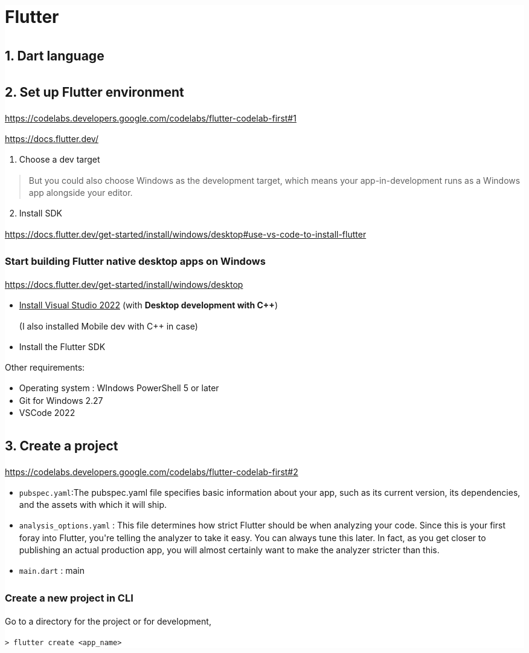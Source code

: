 # Flutter

## 1. Dart language

## 2. Set up Flutter environment

https://codelabs.developers.google.com/codelabs/flutter-codelab-first#1

https://docs.flutter.dev/

1.  Choose a dev target
 
> But you could also choose Windows as the development target, which means your app-in-development runs as a Windows app alongside your editor.

2. Install SDK

https://docs.flutter.dev/get-started/install/windows/desktop#use-vs-code-to-install-flutter


### Start building Flutter native desktop apps on Windows

https://docs.flutter.dev/get-started/install/windows/desktop

- [Install Visual Studio 2022](https://visualstudio.microsoft.com/downloads/?cid=learn-onpage-download-install-visual-studio-page-cta) (with **Desktop development with C++**)
    
    (I also installed Mobile dev with C++ in case) 

- Install the Flutter SDK

Other requirements:
- Operating system : WIndows PowerShell 5 or later
- Git for Windows 2.27
- VSCode 2022


## 3. Create a project

https://codelabs.developers.google.com/codelabs/flutter-codelab-first#2

- `pubspec.yaml`:The pubspec.yaml file specifies basic information about your app, such as its current version, its dependencies, and the assets with which it will ship.

- `analysis_options.yaml` : This file determines how strict Flutter should be when analyzing your code. Since this is your first foray into Flutter, you're telling the analyzer to take it easy. You can always tune this later. In fact, as you get closer to publishing an actual production app, you will almost certainly want to make the analyzer stricter than this.

- `main.dart` : main

### Create a new project in CLI

Go to a directory for the project or for development,
```
> flutter create <app_name>
```
